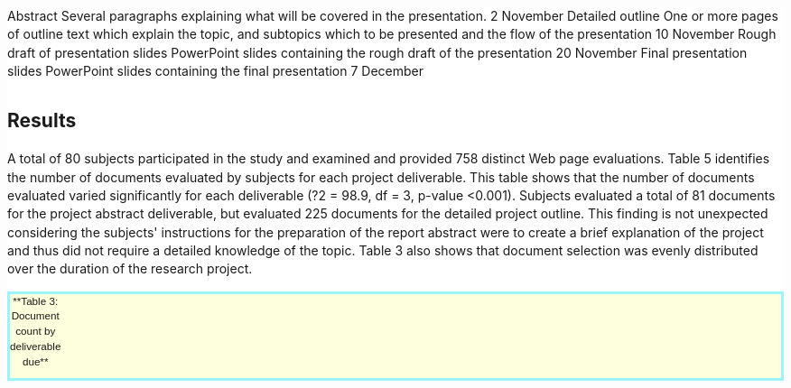 <tr valign="top">

<td>Abstract</td>

<td>Several paragraphs explaining what will be covered in the presentation.</td>

<td>2 November</td>

</tr>

<tr valign="top">

<td>Detailed outline</td>

<td>One or more pages of outline text which explain the topic, and subtopics which to be presented and the flow of the presentation</td>

<td>10 November</td>

</tr>

<tr valign="top">

<td>Rough draft of presentation slides</td>

<td>PowerPoint slides containing the rough draft of the presentation</td>

<td>20 November</td>

</tr>

<tr valign="top">

<td>Final presentation slides</td>

<td>PowerPoint slides containing the final presentation</td>

<td>7 December</td>

</tr>

</tbody>

</table>

## Results

A total of 80 subjects participated in the study and examined and provided 758 distinct Web page evaluations. Table 5 identifies the number of documents evaluated by subjects for each project deliverable. This table shows that the number of documents evaluated varied significantly for each deliverable (?2 = 98.9, df = 3, p-value <0.001). Subjects evaluated a total of 81 documents for the project abstract deliverable, but evaluated 225 documents for the detailed project outline. This finding is not unexpected considering the subjects' instructions for the preparation of the report abstract were to create a brief explanation of the project and thus did not require a detailed knowledge of the topic. Table 3 also shows that document selection was evenly distributed over the duration of the research project.

<table style="border: medium solid rgb(153, 245, 251); font-size: smaller; font-style: normal; font-family: verdana,geneva,arial,helvetica,sans-serif; background-color: rgb(253, 255, 221);" align="center" border="1" cellpadding="3" cellspacing="0" width="50%"><caption align="bottom">  
**Table 3: Document count by deliverable due**</caption>
